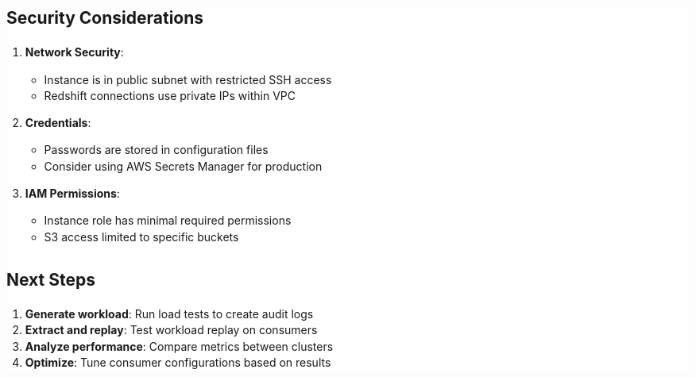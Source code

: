 ## Security Considerations

1. **Network Security**: 
   - Instance is in public subnet with restricted SSH access
   - Redshift connections use private IPs within VPC

2. **Credentials**:
   - Passwords are stored in configuration files
   - Consider using AWS Secrets Manager for production

3. **IAM Permissions**:
   - Instance role has minimal required permissions
   - S3 access limited to specific buckets

## Next Steps

1. **Generate workload**: Run load tests to create audit logs
2. **Extract and replay**: Test workload replay on consumers
3. **Analyze performance**: Compare metrics between clusters
4. **Optimize**: Tune consumer configurations based on results